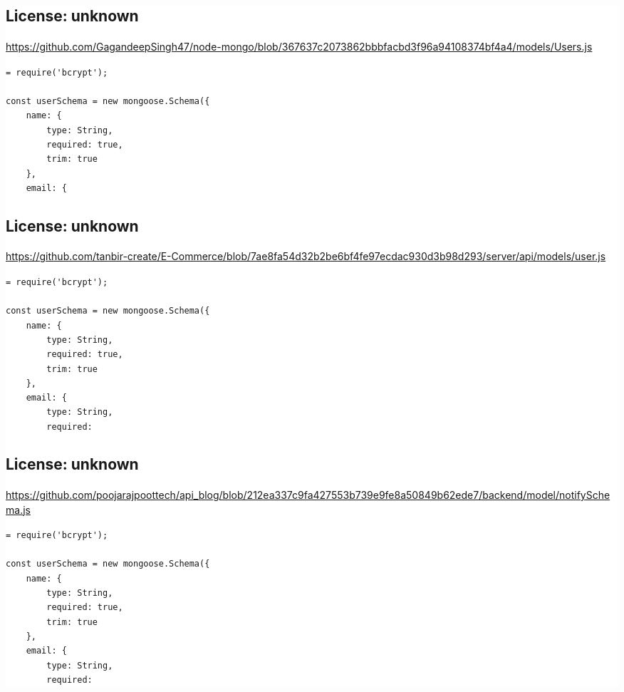 
## License: unknown
https://github.com/GagandeepSingh47/node-mongo/blob/367637c2073862bbbfacbd3f96a94108374bf4a4/models/Users.js

```
= require('bcrypt');

const userSchema = new mongoose.Schema({
    name: { 
        type: String, 
        required: true, 
        trim: true 
    },
    email: {
```


## License: unknown
https://github.com/tanbir-create/E-Commerce/blob/7ae8fa54d32b2be6bf4fe97ecdac930d3b98d293/server/api/models/user.js

```
= require('bcrypt');

const userSchema = new mongoose.Schema({
    name: { 
        type: String, 
        required: true, 
        trim: true 
    },
    email: {
        type: String,
        required:
```


## License: unknown
https://github.com/poojarajpoottech/api_blog/blob/212ea337c9fa427553b739e9fe8a50849b62ede7/backend/model/notifySchema.js

```
= require('bcrypt');

const userSchema = new mongoose.Schema({
    name: { 
        type: String, 
        required: true, 
        trim: true 
    },
    email: {
        type: String,
        required:
```
